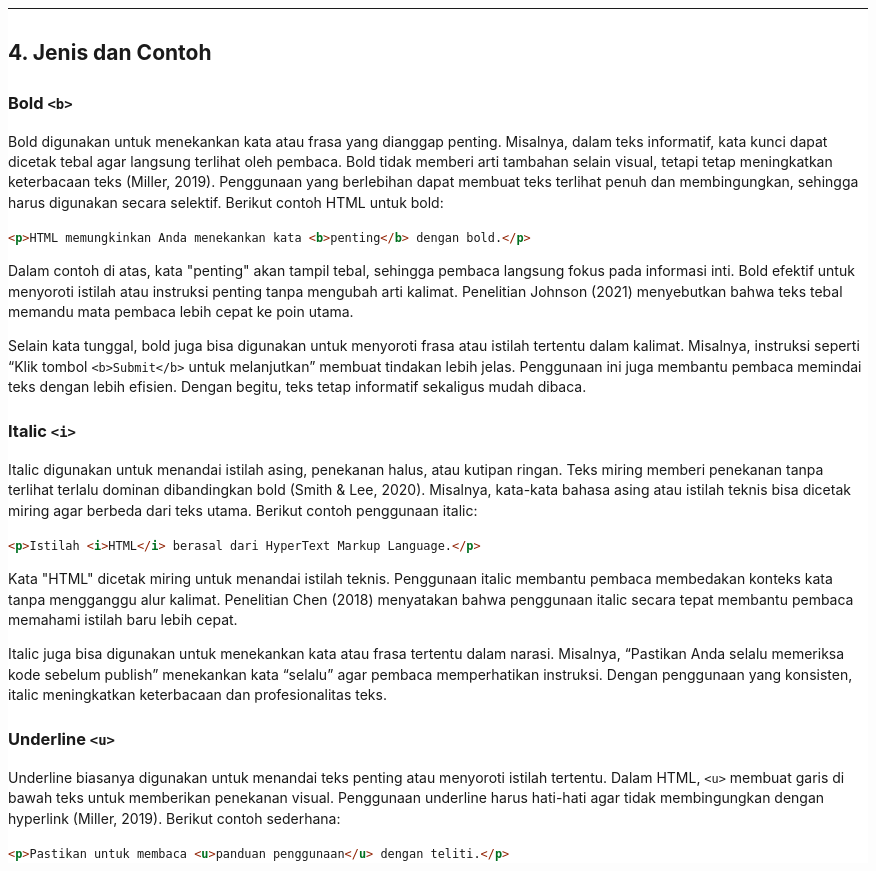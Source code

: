 
---

## 4. Jenis dan Contoh

### Bold `<b>`

Bold digunakan untuk menekankan kata atau frasa yang dianggap penting. Misalnya, dalam teks informatif, kata kunci dapat dicetak tebal agar langsung terlihat oleh pembaca. Bold tidak memberi arti tambahan selain visual, tetapi tetap meningkatkan keterbacaan teks (Miller, 2019). Penggunaan yang berlebihan dapat membuat teks terlihat penuh dan membingungkan, sehingga harus digunakan secara selektif. Berikut contoh HTML untuk bold:

```html
<p>HTML memungkinkan Anda menekankan kata <b>penting</b> dengan bold.</p>
```

Dalam contoh di atas, kata "penting" akan tampil tebal, sehingga pembaca langsung fokus pada informasi inti. Bold efektif untuk menyoroti istilah atau instruksi penting tanpa mengubah arti kalimat. Penelitian Johnson (2021) menyebutkan bahwa teks tebal memandu mata pembaca lebih cepat ke poin utama.

Selain kata tunggal, bold juga bisa digunakan untuk menyoroti frasa atau istilah tertentu dalam kalimat. Misalnya, instruksi seperti “Klik tombol `<b>Submit</b>` untuk melanjutkan” membuat tindakan lebih jelas. Penggunaan ini juga membantu pembaca memindai teks dengan lebih efisien. Dengan begitu, teks tetap informatif sekaligus mudah dibaca.

### Italic `<i>`

Italic digunakan untuk menandai istilah asing, penekanan halus, atau kutipan ringan. Teks miring memberi penekanan tanpa terlihat terlalu dominan dibandingkan bold (Smith & Lee, 2020). Misalnya, kata-kata bahasa asing atau istilah teknis bisa dicetak miring agar berbeda dari teks utama. Berikut contoh penggunaan italic:

```html
<p>Istilah <i>HTML</i> berasal dari HyperText Markup Language.</p>
```

Kata "HTML" dicetak miring untuk menandai istilah teknis. Penggunaan italic membantu pembaca membedakan konteks kata tanpa mengganggu alur kalimat. Penelitian Chen (2018) menyatakan bahwa penggunaan italic secara tepat membantu pembaca memahami istilah baru lebih cepat.

Italic juga bisa digunakan untuk menekankan kata atau frasa tertentu dalam narasi. Misalnya, “Pastikan Anda selalu memeriksa kode sebelum publish” menekankan kata “selalu” agar pembaca memperhatikan instruksi. Dengan penggunaan yang konsisten, italic meningkatkan keterbacaan dan profesionalitas teks.

### Underline `<u>`

Underline biasanya digunakan untuk menandai teks penting atau menyoroti istilah tertentu. Dalam HTML, `<u>` membuat garis di bawah teks untuk memberikan penekanan visual. Penggunaan underline harus hati-hati agar tidak membingungkan dengan hyperlink (Miller, 2019). Berikut contoh sederhana:

```html
<p>Pastikan untuk membaca <u>panduan penggunaan</u> dengan teliti.</p>
```
